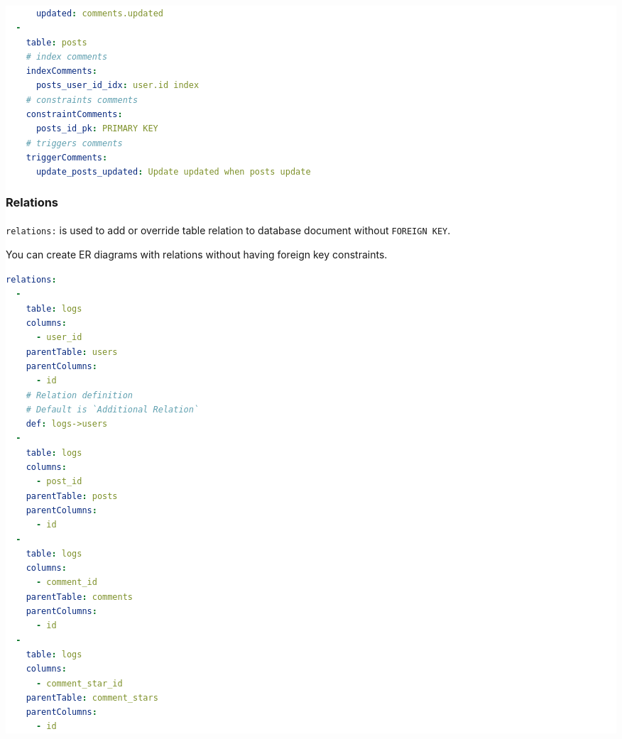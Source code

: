 ```yaml
      updated: comments.updated
  -
    table: posts
    # index comments
    indexComments:
      posts_user_id_idx: user.id index
    # constraints comments
    constraintComments:
      posts_id_pk: PRIMARY KEY
    # triggers comments
    triggerComments:
      update_posts_updated: Update updated when posts update
```

### Relations

`relations:` is used to add or override table relation to database document without `FOREIGN KEY`.

You can create ER diagrams with relations without having foreign key constraints.

```yaml
relations:
  -
    table: logs
    columns:
      - user_id
    parentTable: users
    parentColumns:
      - id
    # Relation definition
    # Default is `Additional Relation`
    def: logs->users
  -
    table: logs
    columns:
      - post_id
    parentTable: posts
    parentColumns:
      - id
  -
    table: logs
    columns:
      - comment_id
    parentTable: comments
    parentColumns:
      - id
  -
    table: logs
    columns:
      - comment_star_id
    parentTable: comment_stars
    parentColumns:
      - id
```
